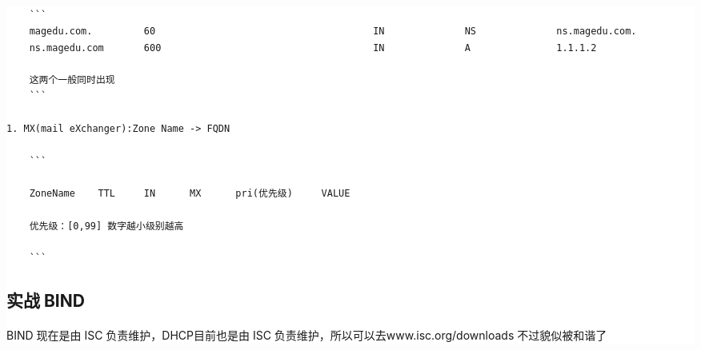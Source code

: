         ```
        magedu.com.         60                                      IN              NS              ns.magedu.com.
        ns.magedu.com       600                                     IN              A               1.1.1.2

        这两个一般同时出现
        ```

    1. MX(mail eXchanger):Zone Name -> FQDN
        
        ```
        
        ZoneName    TTL     IN      MX      pri(优先级)     VALUE

        优先级：[0,99] 数字越小级别越高

        ```


## 实战 BIND

BIND 现在是由 ISC 负责维护，DHCP目前也是由 ISC 负责维护，所以可以去www.isc.org/downloads 不过貌似被和谐了











